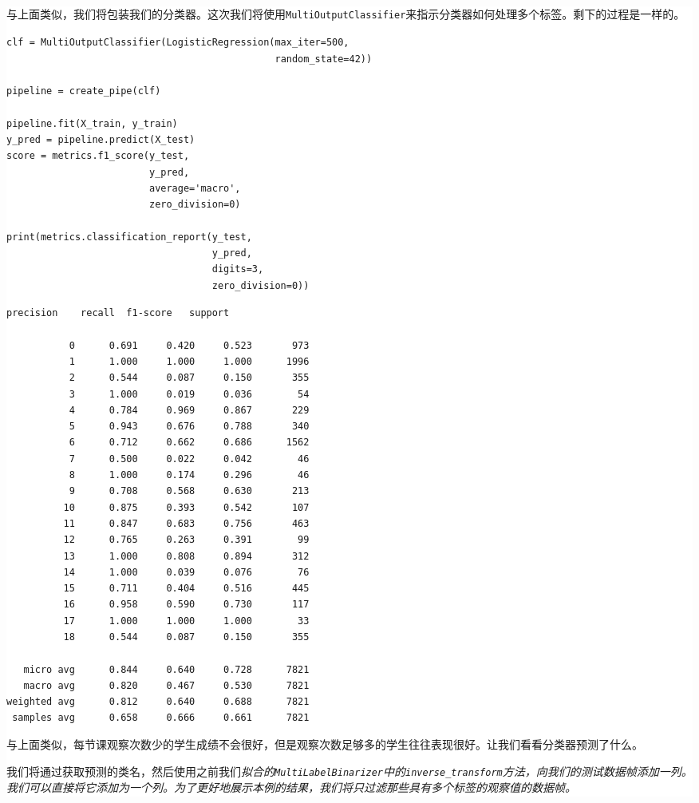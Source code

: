 与上面类似，我们将包装我们的分类器。这次我们将使用`MultiOutputClassifier`来指示分类器如何处理多个标签。剩下的过程是一样的。

```
clf = MultiOutputClassifier(LogisticRegression(max_iter=500, 
                                               random_state=42))

pipeline = create_pipe(clf)

pipeline.fit(X_train, y_train)
y_pred = pipeline.predict(X_test)
score = metrics.f1_score(y_test, 
                         y_pred, 
                         average='macro', 
                         zero_division=0)

print(metrics.classification_report(y_test, 
                                    y_pred, 
                                    digits=3, 
                                    zero_division=0))
```

```
precision    recall  f1-score   support

           0      0.691     0.420     0.523       973
           1      1.000     1.000     1.000      1996
           2      0.544     0.087     0.150       355
           3      1.000     0.019     0.036        54
           4      0.784     0.969     0.867       229
           5      0.943     0.676     0.788       340
           6      0.712     0.662     0.686      1562
           7      0.500     0.022     0.042        46
           8      1.000     0.174     0.296        46
           9      0.708     0.568     0.630       213
          10      0.875     0.393     0.542       107
          11      0.847     0.683     0.756       463
          12      0.765     0.263     0.391        99
          13      1.000     0.808     0.894       312
          14      1.000     0.039     0.076        76
          15      0.711     0.404     0.516       445
          16      0.958     0.590     0.730       117
          17      1.000     1.000     1.000        33
          18      0.544     0.087     0.150       355

   micro avg      0.844     0.640     0.728      7821
   macro avg      0.820     0.467     0.530      7821
weighted avg      0.812     0.640     0.688      7821
 samples avg      0.658     0.666     0.661      7821
```

与上面类似，每节课观察次数少的学生成绩不会很好，但是观察次数足够多的学生往往表现很好。让我们看看分类器预测了什么。

我们将通过获取预测的类名，然后使用之前我们*拟合的`MultiLabelBinarizer`中的`inverse_transform`方法，向我们的测试数据帧添加一列。我们可以直接将它添加为一个列。为了更好地展示本例的结果，我们将只过滤那些具有多个标签的观察值的数据帧。*

